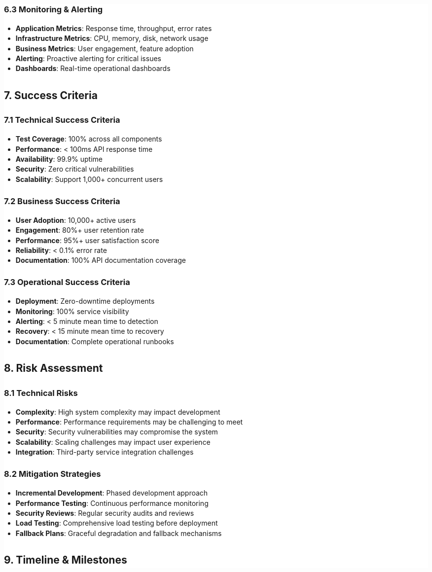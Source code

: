 ### 6.3 Monitoring & Alerting
- **Application Metrics**: Response time, throughput, error rates
- **Infrastructure Metrics**: CPU, memory, disk, network usage
- **Business Metrics**: User engagement, feature adoption
- **Alerting**: Proactive alerting for critical issues
- **Dashboards**: Real-time operational dashboards

## 7. Success Criteria

### 7.1 Technical Success Criteria
- **Test Coverage**: 100% across all components
- **Performance**: < 100ms API response time
- **Availability**: 99.9% uptime
- **Security**: Zero critical vulnerabilities
- **Scalability**: Support 1,000+ concurrent users

### 7.2 Business Success Criteria
- **User Adoption**: 10,000+ active users
- **Engagement**: 80%+ user retention rate
- **Performance**: 95%+ user satisfaction score
- **Reliability**: < 0.1% error rate
- **Documentation**: 100% API documentation coverage

### 7.3 Operational Success Criteria
- **Deployment**: Zero-downtime deployments
- **Monitoring**: 100% service visibility
- **Alerting**: < 5 minute mean time to detection
- **Recovery**: < 15 minute mean time to recovery
- **Documentation**: Complete operational runbooks

## 8. Risk Assessment

### 8.1 Technical Risks
- **Complexity**: High system complexity may impact development
- **Performance**: Performance requirements may be challenging to meet
- **Security**: Security vulnerabilities may compromise the system
- **Scalability**: Scaling challenges may impact user experience
- **Integration**: Third-party service integration challenges

### 8.2 Mitigation Strategies
- **Incremental Development**: Phased development approach
- **Performance Testing**: Continuous performance monitoring
- **Security Reviews**: Regular security audits and reviews
- **Load Testing**: Comprehensive load testing before deployment
- **Fallback Plans**: Graceful degradation and fallback mechanisms

## 9. Timeline & Milestones
